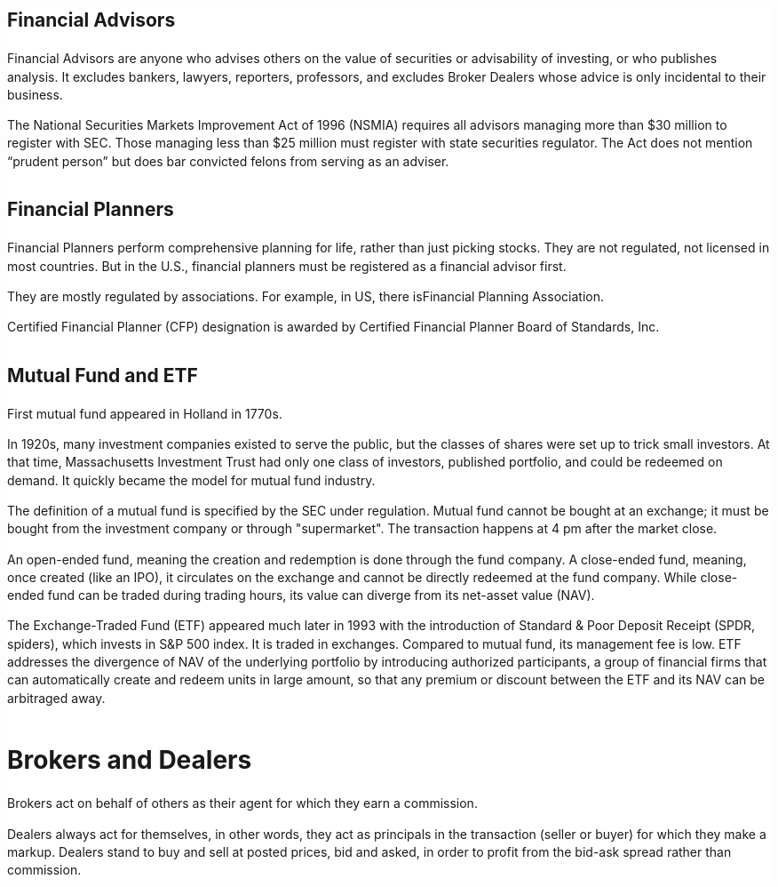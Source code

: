 ## Financial Advisors
Financial Advisors are anyone who advises others on the value of securities or advisability of investing, or who publishes analysis. It excludes bankers, lawyers, reporters, professors, and excludes Broker Dealers whose advice is only incidental to their business.

The National Securities Markets Improvement Act of 1996 (NSMIA) requires all advisors managing more than $30 million to register with SEC. Those managing less than $25 million must register with state securities regulator. The Act does not mention “prudent person” but does bar convicted felons from serving as an adviser.

## Financial Planners
Financial Planners perform comprehensive planning for life, rather than just picking stocks. They are not regulated, not licensed in most countries. But in the U.S., financial planners must be registered as a financial advisor first.

They are mostly regulated by associations. For example, in US, there isFinancial Planning Association.

Certified Financial Planner (CFP) designation is awarded by Certified Financial Planner Board of Standards, Inc.

## Mutual Fund and ETF
First mutual fund appeared in Holland in 1770s.

In 1920s, many investment companies existed to serve the public, but the classes of shares were set up to trick small investors. At that time, Massachusetts Investment Trust had only one class of investors, published portfolio, and could be redeemed on demand. It quickly became the model for mutual fund industry.

The definition of a mutual fund is specified by the SEC under regulation. Mutual fund cannot be bought at an exchange; it must be bought from the investment company or through "supermarket". The transaction happens at 4 pm after the market close.

An open-ended fund, meaning the creation and redemption is done through the fund company. A close-ended fund, meaning, once created (like an IPO), it circulates on the exchange and cannot be directly redeemed at the fund company. While close-ended fund can be traded during trading hours, its value can diverge from its net-asset value (NAV).

The Exchange-Traded Fund (ETF) appeared much later in 1993 with the introduction of Standard & Poor Deposit Receipt (SPDR, spiders), which invests in S&P 500 index. It is traded in exchanges. Compared to mutual fund, its management fee is low. ETF addresses the divergence of NAV of the underlying portfolio by introducing authorized participants, a group of financial firms that can automatically create and redeem units in large amount, so that any premium or discount between the ETF and its NAV can be arbitraged away.

# Brokers and Dealers
Brokers act on behalf of others as their agent for which they earn a commission.

Dealers always act for themselves, in other words, they act as principals in the transaction (seller or buyer) for which they make a markup. Dealers stand to buy and sell at posted prices, bid and asked, in order to profit from the bid-ask spread rather than commission.
